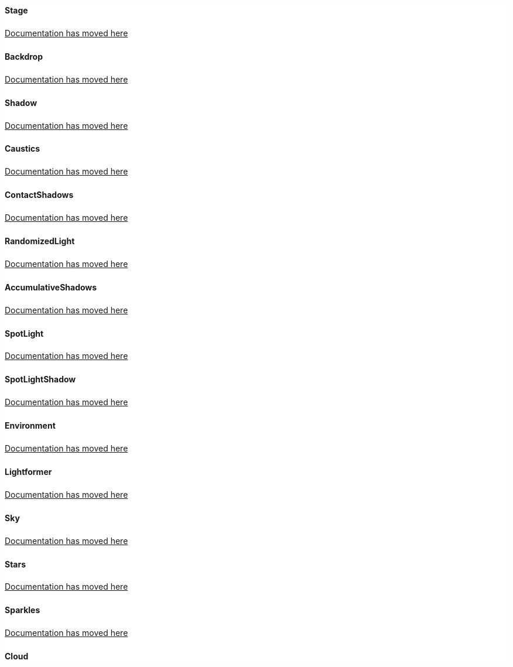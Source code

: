 #### Stage

[Documentation has moved here](https://pmndrs.github.io/drei/staging/stage)

#### Backdrop

[Documentation has moved here](https://pmndrs.github.io/drei/staging/backdrop)

#### Shadow

[Documentation has moved here](https://pmndrs.github.io/drei/staging/shadow)

#### Caustics

[Documentation has moved here](https://pmndrs.github.io/drei/staging/caustics)

#### ContactShadows

[Documentation has moved here](https://pmndrs.github.io/drei/staging/contact-shadows)

#### RandomizedLight

[Documentation has moved here](https://pmndrs.github.io/drei/staging/randomized-light)

#### AccumulativeShadows

[Documentation has moved here](https://pmndrs.github.io/drei/staging/accumulative-shadows)

#### SpotLight

[Documentation has moved here](https://pmndrs.github.io/drei/staging/spot-light)

#### SpotLightShadow

[Documentation has moved here](https://pmndrs.github.io/drei/staging/spot-light-shadow)

#### Environment

[Documentation has moved here](https://pmndrs.github.io/drei/staging/environment)

#### Lightformer

[Documentation has moved here](https://pmndrs.github.io/drei/staging/lightformer)

#### Sky

[Documentation has moved here](https://pmndrs.github.io/drei/staging/sky)

#### Stars

[Documentation has moved here](https://pmndrs.github.io/drei/staging/stars)

#### Sparkles

[Documentation has moved here](https://pmndrs.github.io/drei/staging/sparkles)

#### Cloud
